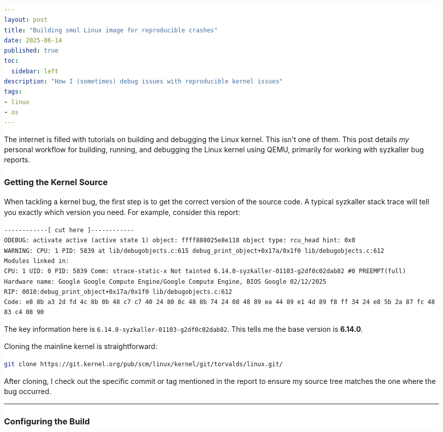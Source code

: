 ```yaml
---
layout: post
title: "Building smol Linux image for reproducible crashes"
date: 2025-06-14
published: true
toc:
  sidebar: left
description: "How I (sometimes) debug issues with reproducible kernel issues"
tags:
- linux 
- os 
---
```





The internet is filled with tutorials on building and debugging the Linux kernel. This isn't one of them. This post details *my* personal workflow for building, running, and debugging the Linux kernel using QEMU, primarily for working with syzkaller bug reports.

### Getting the Kernel Source

When tackling a kernel bug, the first step is to get the correct version of the source code. A typical syzkaller stack trace will tell you exactly which version you need. For example, consider this report:

```plaintext
------------[ cut here ]------------
ODEBUG: activate active (active state 1) object: ffff888025e8e118 object type: rcu_head hint: 0x0
WARNING: CPU: 1 PID: 5839 at lib/debugobjects.c:615 debug_print_object+0x17a/0x1f0 lib/debugobjects.c:612
Modules linked in:
CPU: 1 UID: 0 PID: 5839 Comm: strace-static-x Not tainted 6.14.0-syzkaller-01103-g2df0c02dab82 #0 PREEMPT(full)
Hardware name: Google Google Compute Engine/Google Compute Engine, BIOS Google 02/12/2025
RIP: 0010:debug_print_object+0x17a/0x1f0 lib/debugobjects.c:612
Code: e8 8b a3 2d fd 4c 8b 0b 48 c7 c7 40 24 80 8c 48 8b 74 24 08 48 89 ea 44 89 e1 4d 89 f8 ff 34 24 e8 5b 2a 87 fc 48 83 c4 08 90
```

The key information here is `6.14.0-syzkaller-01103-g2df0c02dab82`. This tells me the base version is **6.14.0**.

Cloning the mainline kernel is straightforward:

```bash
git clone https://git.kernel.org/pub/scm/linux/kernel/git/torvalds/linux.git/
```

After cloning, I check out the specific commit or tag mentioned in the report to ensure my source tree matches the one where the bug occurred.

-----

### Configuring the Build
